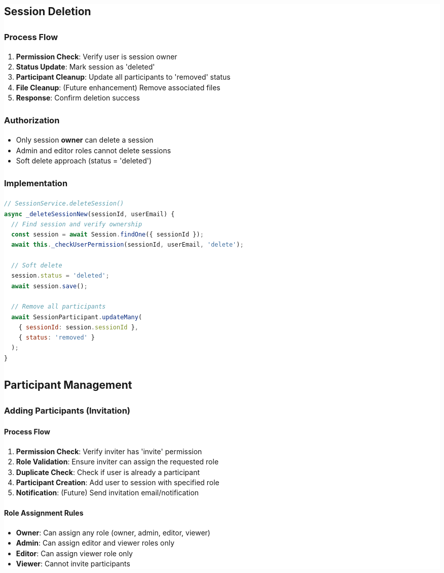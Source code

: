 ## Session Deletion

### Process Flow

1. **Permission Check**: Verify user is session owner
2. **Status Update**: Mark session as 'deleted'
3. **Participant Cleanup**: Update all participants to 'removed' status
4. **File Cleanup**: (Future enhancement) Remove associated files
5. **Response**: Confirm deletion success

### Authorization
- Only session **owner** can delete a session
- Admin and editor roles cannot delete sessions
- Soft delete approach (status = 'deleted')

### Implementation

```javascript
// SessionService.deleteSession()
async _deleteSessionNew(sessionId, userEmail) {
  // Find session and verify ownership
  const session = await Session.findOne({ sessionId });
  await this._checkUserPermission(sessionId, userEmail, 'delete');
  
  // Soft delete
  session.status = 'deleted';
  await session.save();
  
  // Remove all participants
  await SessionParticipant.updateMany(
    { sessionId: session.sessionId },
    { status: 'removed' }
  );
}
```

## Participant Management

### Adding Participants (Invitation)

#### Process Flow
1. **Permission Check**: Verify inviter has 'invite' permission
2. **Role Validation**: Ensure inviter can assign the requested role
3. **Duplicate Check**: Check if user is already a participant
4. **Participant Creation**: Add user to session with specified role
5. **Notification**: (Future) Send invitation email/notification

#### Role Assignment Rules
- **Owner**: Can assign any role (owner, admin, editor, viewer)
- **Admin**: Can assign editor and viewer roles only
- **Editor**: Can assign viewer role only
- **Viewer**: Cannot invite participants
